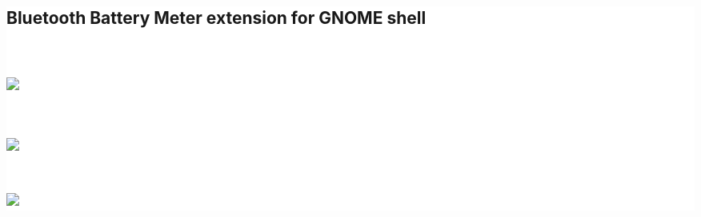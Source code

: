
## Bluetooth Battery Meter extension for GNOME shell
<br>
<br>
<picture>
<img src="https://github.com/maniacx/Bluetooth-Battery-Meter/blob/Documentation/assets/images/home/main.png" width="100%">
</picture>
<br>
<br>
<br>

[<img src="https://github.com/maniacx/Bluetooth-Battery-Meter/blob/Documentation/assets/images/home/get-it-on-gnome-extension.png" width="35%">](https://extensions.gnome.org/extension/6670/bluetooth-battery-meter/)

<br>

[<img src="https://github.com/maniacx/Bluetooth-Battery-Meter/blob/Documentation/assets/images/home/readme.png" width="35%">](https://maniacx.github.io/Bluetooth-Battery-Meter/)







